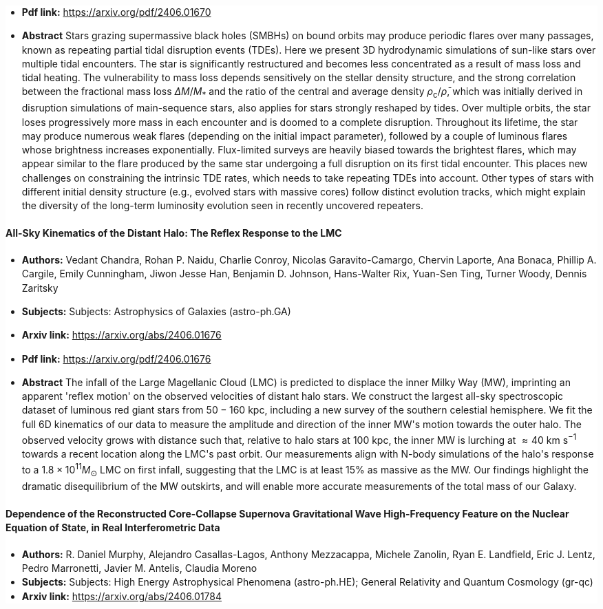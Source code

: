  - **Pdf link:** https://arxiv.org/pdf/2406.01670

 - **Abstract**
 Stars grazing supermassive black holes (SMBHs) on bound orbits may produce periodic flares over many passages, known as repeating partial tidal disruption events (TDEs). Here we present 3D hydrodynamic simulations of sun-like stars over multiple tidal encounters. The star is significantly restructured and becomes less concentrated as a result of mass loss and tidal heating. The vulnerability to mass loss depends sensitively on the stellar density structure, and the strong correlation between the fractional mass loss $\Delta M/M_*$ and the ratio of the central and average density $\rho_{\mathrm{c}}/\bar\rho$, which was initially derived in disruption simulations of main-sequence stars, also applies for stars strongly reshaped by tides. Over multiple orbits, the star loses progressively more mass in each encounter and is doomed to a complete disruption. Throughout its lifetime, the star may produce numerous weak flares (depending on the initial impact parameter), followed by a couple of luminous flares whose brightness increases exponentially. Flux-limited surveys are heavily biased towards the brightest flares, which may appear similar to the flare produced by the same star undergoing a full disruption on its first tidal encounter. This places new challenges on constraining the intrinsic TDE rates, which needs to take repeating TDEs into account. Other types of stars with different initial density structure (e.g., evolved stars with massive cores) follow distinct evolution tracks, which might explain the diversity of the long-term luminosity evolution seen in recently uncovered repeaters.
#### All-Sky Kinematics of the Distant Halo: The Reflex Response to the LMC
 - **Authors:** Vedant Chandra, Rohan P. Naidu, Charlie Conroy, Nicolas Garavito-Camargo, Chervin Laporte, Ana Bonaca, Phillip A. Cargile, Emily Cunningham, Jiwon Jesse Han, Benjamin D. Johnson, Hans-Walter Rix, Yuan-Sen Ting, Turner Woody, Dennis Zaritsky
 - **Subjects:** Subjects:
Astrophysics of Galaxies (astro-ph.GA)
 - **Arxiv link:** https://arxiv.org/abs/2406.01676

 - **Pdf link:** https://arxiv.org/pdf/2406.01676

 - **Abstract**
 The infall of the Large Magellanic Cloud (LMC) is predicted to displace the inner Milky Way (MW), imprinting an apparent 'reflex motion' on the observed velocities of distant halo stars. We construct the largest all-sky spectroscopic dataset of luminous red giant stars from $50-160$ kpc, including a new survey of the southern celestial hemisphere. We fit the full 6D kinematics of our data to measure the amplitude and direction of the inner MW's motion towards the outer halo. The observed velocity grows with distance such that, relative to halo stars at $100$ kpc, the inner MW is lurching at $\approx 40$ km s$^{-1}$ towards a recent location along the LMC's past orbit. Our measurements align with N-body simulations of the halo's response to a $1.8 \times 10^{11} M_\odot$ LMC on first infall, suggesting that the LMC is at least 15% as massive as the MW. Our findings highlight the dramatic disequilibrium of the MW outskirts, and will enable more accurate measurements of the total mass of our Galaxy.
#### Dependence of the Reconstructed Core-Collapse Supernova Gravitational Wave High-Frequency Feature on the Nuclear Equation of State, in Real Interferometric Data
 - **Authors:** R. Daniel Murphy, Alejandro Casallas-Lagos, Anthony Mezzacappa, Michele Zanolin, Ryan E. Landfield, Eric J. Lentz, Pedro Marronetti, Javier M. Antelis, Claudia Moreno
 - **Subjects:** Subjects:
High Energy Astrophysical Phenomena (astro-ph.HE); General Relativity and Quantum Cosmology (gr-qc)
 - **Arxiv link:** https://arxiv.org/abs/2406.01784
